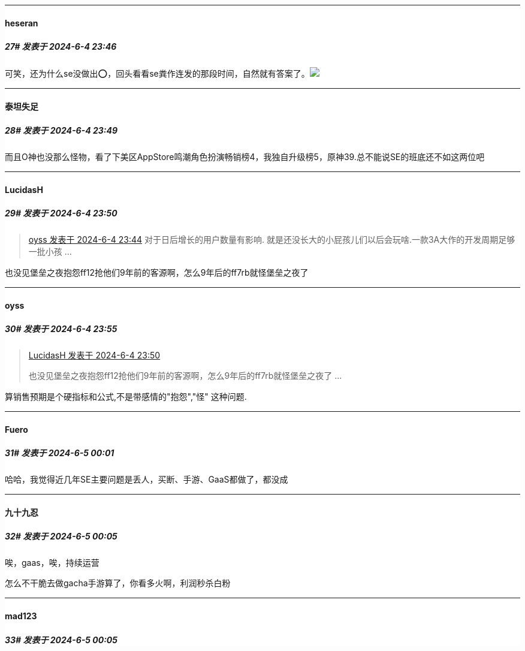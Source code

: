 *****

####  heseran  
##### 27#       发表于 2024-6-4 23:46

可笑，还为什么se没做出⭕️，回头看看se粪作连发的那段时间，自然就有答案了。<img src="https://static.saraba1st.com/image/smiley/face2017/037.png" referrerpolicy="no-referrer">

*****

####  泰坦失足  
##### 28#       发表于 2024-6-4 23:49

而且O神也没那么怪物，看了下美区AppStore鸣潮角色扮演畅销榜4，我独自升级榜5，原神39.总不能说SE的班底还不如这两位吧

*****

####  LucidasH  
##### 29#       发表于 2024-6-4 23:50

<blockquote><a href="httphttps://bbs.saraba1st.com/2b/forum.php?mod=redirect&amp;goto=findpost&amp;pid=65115115&amp;ptid=2186220" target="_blank">oyss 发表于 2024-6-4 23:44</a>
对于日后增长的用户数量有影响. 就是还没长大的小屁孩儿们以后会玩啥.一款3A大作的开发周期足够一批小孩 ...</blockquote>
也没见堡垒之夜抱怨ff12抢他们9年前的客源啊，怎么9年后的ff7rb就怪堡垒之夜了

*****

####  oyss  
##### 30#       发表于 2024-6-4 23:55

<blockquote><a href="httphttps://bbs.saraba1st.com/2b/forum.php?mod=redirect&amp;goto=findpost&amp;pid=65115160&amp;ptid=2186220" target="_blank">LucidasH 发表于 2024-6-4 23:50</a>

也没见堡垒之夜抱怨ff12抢他们9年前的客源啊，怎么9年后的ff7rb就怪堡垒之夜了 ...</blockquote>
算销售预期是个硬指标和公式,不是带感情的"抱怨","怪" 这种问题.

*****

####  Fuero  
##### 31#       发表于 2024-6-5 00:01

哈哈，我觉得近几年SE主要问题是丢人，买断、手游、GaaS都做了，都没成

*****

####  九十九忍  
##### 32#       发表于 2024-6-5 00:05

唉，gaas，唉，持续运营

怎么不干脆去做gacha手游算了，你看多火啊，利润秒杀白粉

*****

####  mad123  
##### 33#       发表于 2024-6-5 00:05
